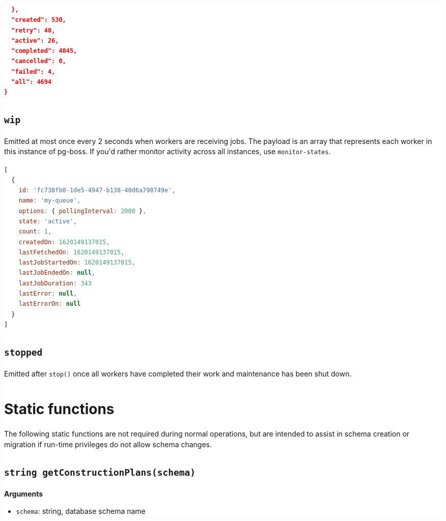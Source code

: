 ```json
  },
  "created": 530,
  "retry": 40,
  "active": 26,
  "completed": 4045,
  "cancelled": 0,
  "failed": 4,
  "all": 4694
}
```
## `wip`

Emitted at most once every 2 seconds when workers are receiving jobs. The payload is an array that represents each worker in this instance of pg-boss.  If you'd rather monitor activity across all instances, use `monitor-states`.

```js
[
  {
    id: 'fc738fb0-1de5-4947-b138-40d6a790749e',
    name: 'my-queue',
    options: { pollingInterval: 2000 },
    state: 'active',
    count: 1,
    createdOn: 1620149137015,
    lastFetchedOn: 1620149137015,
    lastJobStartedOn: 1620149137015,
    lastJobEndedOn: null,
    lastJobDuration: 343
    lastError: null,
    lastErrorOn: null
  }
]
```

## `stopped`

Emitted after `stop()` once all workers have completed their work and maintenance has been shut down.

# Static functions

The following static functions are not required during normal operations, but are intended to assist in schema creation or migration if run-time privileges do not allow schema changes.

## `string getConstructionPlans(schema)`

**Arguments**
- `schema`: string, database schema name
